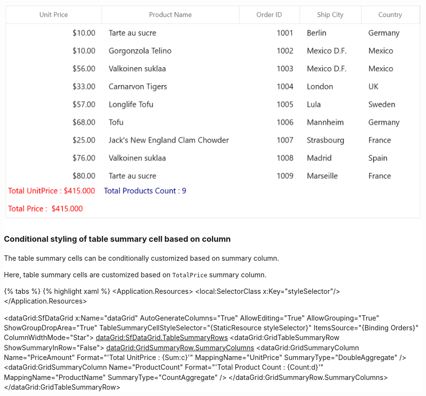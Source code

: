 <img src="Conditional-Styling_images/winui-datagrid-table-summary-cell-customization.png" alt="Customizing Table Summary Cell Style in WinUI DataGrid" width="100%" Height="Auto"/>

### Conditional styling of table summary cell based on column

The table summary cells can be conditionally customized based on summary column.

Here, table summary cells are customized based on `TotalPrice` summary column.

{% tabs %}
{% highlight xaml %}
<Application.Resources>
    <local:SelectorClass x:Key="styleSelector"/>
    <Style TargetType="dataGrid:GridTableSummaryCell" x:Key="redTableSummaryCellStyle">
        <Setter Property="Foreground" Value="Red"/>
    </Style>
    <Style TargetType="dataGrid:GridTableSummaryCell" x:Key="darkBlueTableSummaryCellStyle">
        <Setter Property="Foreground" Value="DarkBlue"/>
    </Style>
</Application.Resources>


<dataGrid:SfDataGrid x:Name="dataGrid"
                       AutoGenerateColumns="True"
                       AllowEditing="True"
                       AllowGrouping="True"
                       ShowGroupDropArea="True"
                       TableSummaryCellStyleSelector="{StaticResource styleSelector}"
                       ItemsSource="{Binding Orders}"
                       ColumnWidthMode="Star">
    <dataGrid:SfDataGrid.TableSummaryRows>
        <dataGrid:GridTableSummaryRow ShowSummaryInRow="False">
            <dataGrid:GridSummaryRow.SummaryColumns>
                <dataGrid:GridSummaryColumn Name="PriceAmount"
                                Format="'Total UnitPrice : {Sum:c}'"
                                MappingName="UnitPrice"
                                SummaryType="DoubleAggregate" />
                <dataGrid:GridSummaryColumn Name="ProductCount"
                                Format="'Total Product Count : {Count:d}'"
                                MappingName="ProductName"
                                SummaryType="CountAggregate" />
            </dataGrid:GridSummaryRow.SummaryColumns>
        </dataGrid:GridTableSummaryRow>